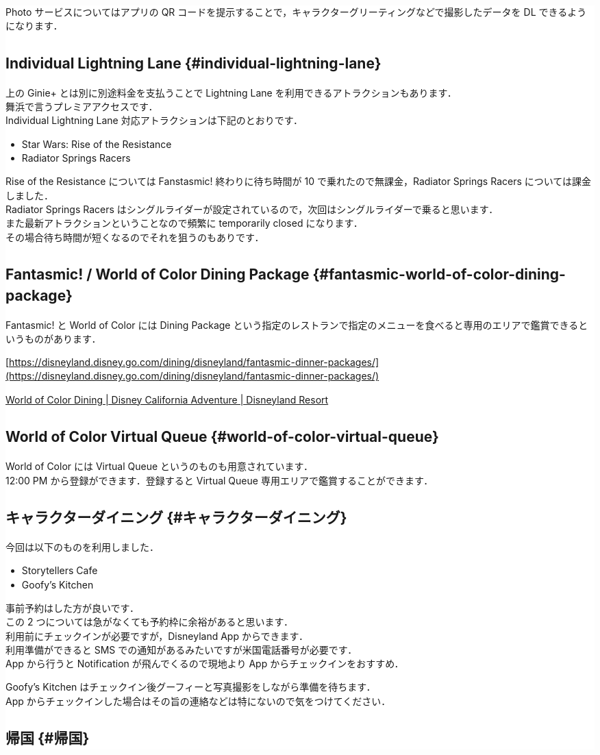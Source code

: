 Photo サービスについてはアプリの QR コードを提示することで，キャラクターグリーティングなどで撮影したデータを DL できるようになります． <br/>


## Individual Lightning Lane {#individual-lightning-lane}

上の Ginie+ とは別に別途料金を支払うことで Lightning Lane を利用できるアトラクションもあります． <br/>
舞浜で言うプレミアアクセスです． <br/>
Individual Lightning Lane 対応アトラクションは下記のとおりです． <br/>

-   Star Wars: Rise of the Resistance <br/>
-   Radiator Springs Racers <br/>

Rise of the Resistance については Fanstasmic! 終わりに待ち時間が 10 で乗れたので無課金，Radiator Springs Racers については課金しました． <br/>
Radiator Springs Racers はシングルライダーが設定されているので，次回はシングルライダーで乗ると思います． <br/>
また最新アトラクションということなので頻繁に temporarily closed になります． <br/>
その場合待ち時間が短くなるのでそれを狙うのもありです． <br/>


## Fantasmic! / World of Color Dining Package {#fantasmic-world-of-color-dining-package}

Fantasmic! と World of Color には Dining Package という指定のレストランで指定のメニューを食べると専用のエリアで鑑賞できるというものがあります． <br/>

[https://disneyland.disney.go.com/dining/disneyland/fantasmic-dinner-packages/](https://disneyland.disney.go.com/dining/disneyland/fantasmic-dinner-packages/) <br/>

[World of Color Dining | Disney California Adventure | Disneyland Resort](https://disneyland.disney.go.com/dining/disney-california-adventure/world-of-color-dining/) <br/>


## World of Color Virtual Queue {#world-of-color-virtual-queue}

World of Color には Virtual Queue というのものも用意されています． <br/>
12:00 PM から登録ができます．登録すると Virtual Queue 専用エリアで鑑賞することができます． <br/>


## キャラクターダイニング {#キャラクターダイニング}

今回は以下のものを利用しました． <br/>

-   Storytellers Cafe <br/>
-   Goofy’s Kitchen <br/>

事前予約はした方が良いです． <br/>
この 2 つについては急がなくても予約枠に余裕があると思います． <br/>
利用前にチェックインが必要ですが，Disneyland App からできます． <br/>
利用準備ができると SMS での通知があるみたいですが米国電話番号が必要です． <br/>
App から行うと Notification が飛んでくるので現地より App からチェックインをおすすめ． <br/>

Goofy’s Kitchen はチェックイン後グーフィーと写真撮影をしながら準備を待ちます． <br/>
App からチェックインした場合はその旨の連絡などは特にないので気をつけてください． <br/>


## 帰国 {#帰国}
